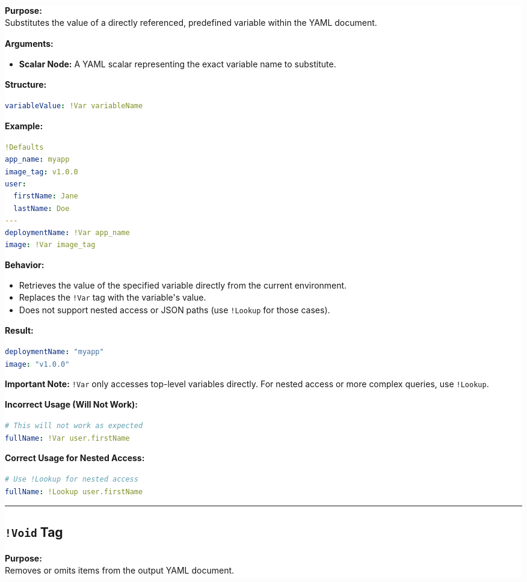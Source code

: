 **Purpose:**  
Substitutes the value of a directly referenced, predefined variable within the YAML document.

**Arguments:**  
- **Scalar Node:** A YAML scalar representing the exact variable name to substitute.

**Structure:**
```yaml
variableValue: !Var variableName
```

**Example:**
```yaml
!Defaults
app_name: myapp
image_tag: v1.0.0
user:
  firstName: Jane
  lastName: Doe
---
deploymentName: !Var app_name
image: !Var image_tag
```

**Behavior:**
- Retrieves the value of the specified variable directly from the current environment.
- Replaces the `!Var` tag with the variable's value.
- Does not support nested access or JSON paths (use `!Lookup` for those cases).

**Result:**
```yaml
deploymentName: "myapp"
image: "v1.0.0"
```

**Important Note:**
`!Var` only accesses top-level variables directly. For nested access or more complex queries, use `!Lookup`.

**Incorrect Usage (Will Not Work):**
```yaml
# This will not work as expected
fullName: !Var user.firstName
```

**Correct Usage for Nested Access:**
```yaml
# Use !Lookup for nested access
fullName: !Lookup user.firstName
```

---

## `!Void` Tag

**Purpose:**  
Removes or omits items from the output YAML document.
